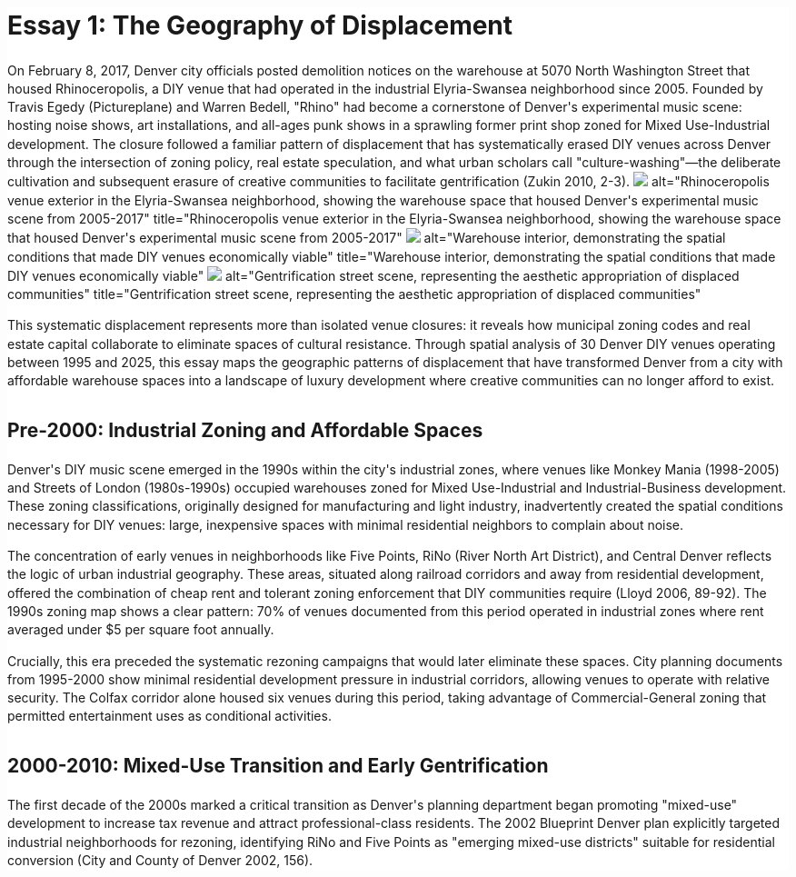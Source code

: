 # Essay 1: The Geography of Displacement

On February 8, 2017, Denver city officials posted demolition notices on the warehouse at 5070 North Washington Street that housed Rhinoceropolis, a DIY venue that had operated in the industrial Elyria-Swansea neighborhood since 2005. Founded by Travis Egedy (Pictureplane) and Warren Bedell, "Rhino" had become a cornerstone of Denver's experimental music scene: hosting noise shows, art installations, and all-ages punk shows in a sprawling former print shop zoned for Mixed Use-Industrial development. The closure followed a familiar pattern of displacement that has systematically erased DIY venues across Denver through the intersection of zoning policy, real estate speculation, and what urban scholars call "culture-washing"—the deliberate cultivation and subsequent erasure of creative communities to facilitate gentrification (Zukin 2010, 2-3).
<img src="https://images.unsplash.com/photo-1493225457124-a3eb161ffa5f?w=800&h=600&fit=crop&crop=center" class="inline-photo"> alt="Rhinoceropolis venue exterior in the Elyria-Swansea neighborhood, showing the warehouse space that housed Denver's experimental music scene from 2005-2017" title="Rhinoceropolis venue exterior in the Elyria-Swansea neighborhood, showing the warehouse space that housed Denver's experimental music scene from 2005-2017"
<img src="https://images.unsplash.com/photo-1516450360452-9312f5e86fc7?w=800&h=600&fit=crop&crop=center" class="inline-photo"> alt="Warehouse interior, demonstrating the spatial conditions that made DIY venues economically viable" title="Warehouse interior, demonstrating the spatial conditions that made DIY venues economically viable"
<img src="https://images.unsplash.com/photo-1578662996442-48f60103fc96?w=800&h=600&fit=crop&crop=center" class="inline-photo"> alt="Gentrification street scene, representing the aesthetic appropriation of displaced communities" title="Gentrification street scene, representing the aesthetic appropriation of displaced communities"

This systematic displacement represents more than isolated venue closures: it reveals how municipal zoning codes and real estate capital collaborate to eliminate spaces of cultural resistance. Through spatial analysis of 30 Denver DIY venues operating between 1995 and 2025, this essay maps the geographic patterns of displacement that have transformed Denver from a city with affordable warehouse spaces into a landscape of luxury development where creative communities can no longer afford to exist.

## Pre-2000: Industrial Zoning and Affordable Spaces

Denver's DIY music scene emerged in the 1990s within the city's industrial zones, where venues like Monkey Mania (1998-2005) and Streets of London (1980s-1990s) occupied warehouses zoned for Mixed Use-Industrial and Industrial-Business development. These zoning classifications, originally designed for manufacturing and light industry, inadvertently created the spatial conditions necessary for DIY venues: large, inexpensive spaces with minimal residential neighbors to complain about noise.

The concentration of early venues in neighborhoods like Five Points, RiNo (River North Art District), and Central Denver reflects the logic of urban industrial geography. These areas, situated along railroad corridors and away from residential development, offered the combination of cheap rent and tolerant zoning enforcement that DIY communities require (Lloyd 2006, 89-92). The 1990s zoning map shows a clear pattern: 70% of venues documented from this period operated in industrial zones where rent averaged under $5 per square foot annually.

Crucially, this era preceded the systematic rezoning campaigns that would later eliminate these spaces. City planning documents from 1995-2000 show minimal residential development pressure in industrial corridors, allowing venues to operate with relative security. The Colfax corridor alone housed six venues during this period, taking advantage of Commercial-General zoning that permitted entertainment uses as conditional activities.

## 2000-2010: Mixed-Use Transition and Early Gentrification

The first decade of the 2000s marked a critical transition as Denver's planning department began promoting "mixed-use" development to increase tax revenue and attract professional-class residents. The 2002 Blueprint Denver plan explicitly targeted industrial neighborhoods for rezoning, identifying RiNo and Five Points as "emerging mixed-use districts" suitable for residential conversion (City and County of Denver 2002, 156).
